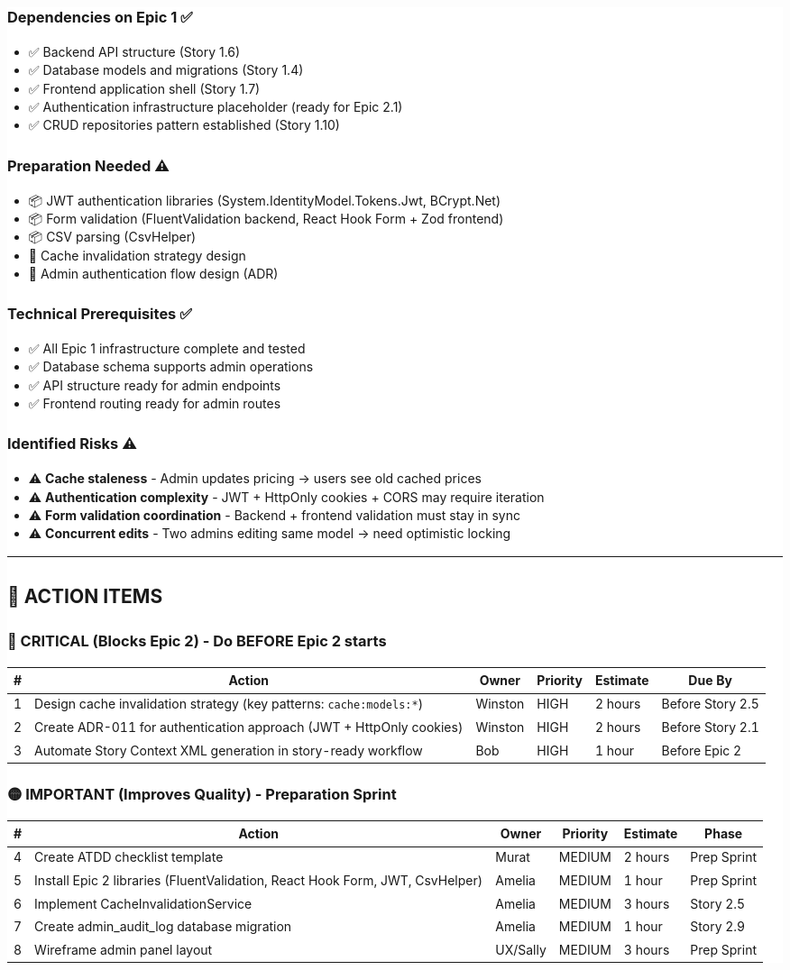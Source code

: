 ### Dependencies on Epic 1 ✅
- ✅ Backend API structure (Story 1.6)
- ✅ Database models and migrations (Story 1.4)
- ✅ Frontend application shell (Story 1.7)
- ✅ Authentication infrastructure placeholder (ready for Epic 2.1)
- ✅ CRUD repositories pattern established (Story 1.10)

### Preparation Needed ⚠️
- 📦 JWT authentication libraries (System.IdentityModel.Tokens.Jwt, BCrypt.Net)
- 📦 Form validation (FluentValidation backend, React Hook Form + Zod frontend)
- 📦 CSV parsing (CsvHelper)
- 📐 Cache invalidation strategy design
- 📐 Admin authentication flow design (ADR)

### Technical Prerequisites ✅
- ✅ All Epic 1 infrastructure complete and tested
- ✅ Database schema supports admin operations
- ✅ API structure ready for admin endpoints
- ✅ Frontend routing ready for admin routes

### Identified Risks ⚠️
- ⚠️ **Cache staleness** - Admin updates pricing → users see old cached prices
- ⚠️ **Authentication complexity** - JWT + HttpOnly cookies + CORS may require iteration
- ⚠️ **Form validation coordination** - Backend + frontend validation must stay in sync
- ⚠️ **Concurrent edits** - Two admins editing same model → need optimistic locking

---

## 📝 ACTION ITEMS

### 🔴 CRITICAL (Blocks Epic 2) - Do BEFORE Epic 2 starts

| # | Action | Owner | Priority | Estimate | Due By |
|---|--------|-------|----------|----------|--------|
| 1 | Design cache invalidation strategy (key patterns: `cache:models:*`) | Winston | HIGH | 2 hours | Before Story 2.5 |
| 2 | Create ADR-011 for authentication approach (JWT + HttpOnly cookies) | Winston | HIGH | 2 hours | Before Story 2.1 |
| 3 | Automate Story Context XML generation in story-ready workflow | Bob | HIGH | 1 hour | Before Epic 2 |

### 🟡 IMPORTANT (Improves Quality) - Preparation Sprint

| # | Action | Owner | Priority | Estimate | Phase |
|---|--------|-------|----------|----------|-------|
| 4 | Create ATDD checklist template | Murat | MEDIUM | 2 hours | Prep Sprint |
| 5 | Install Epic 2 libraries (FluentValidation, React Hook Form, JWT, CsvHelper) | Amelia | MEDIUM | 1 hour | Prep Sprint |
| 6 | Implement CacheInvalidationService | Amelia | MEDIUM | 3 hours | Story 2.5 |
| 7 | Create admin_audit_log database migration | Amelia | MEDIUM | 1 hour | Story 2.9 |
| 8 | Wireframe admin panel layout | UX/Sally | MEDIUM | 3 hours | Prep Sprint |
